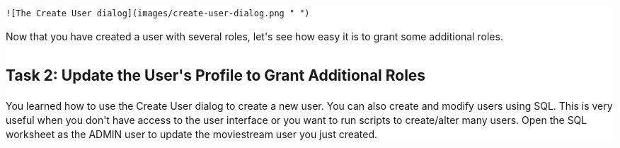     ![The Create User dialog](images/create-user-dialog.png " ")

Now that you have created a user with several roles, let's see how easy it is to grant some additional roles.

## Task 2: Update the User's Profile to Grant Additional Roles

You learned how to use the Create User dialog to create a new user.  You can also create and modify users using SQL.  This is very useful when you don't have access to the user interface or you want to run scripts to create/alter many users.  Open the SQL worksheet as the ADMIN user to update the moviestream user you just created.
